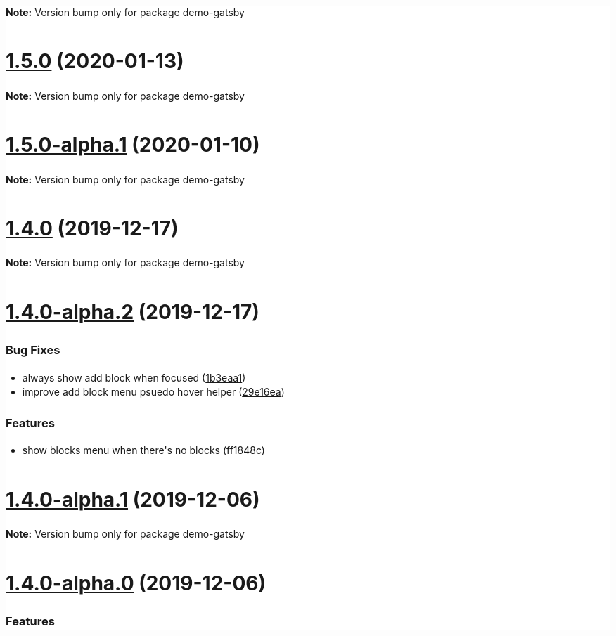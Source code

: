 **Note:** Version bump only for package demo-gatsby

# [1.5.0](https://github.com/gatsbyjs/gatsby-starter-blog/compare/demo-gatsby@1.5.0-alpha.1...demo-gatsby@1.5.0) (2020-01-13)

**Note:** Version bump only for package demo-gatsby

# [1.5.0-alpha.1](https://github.com/gatsbyjs/gatsby-starter-blog/compare/demo-gatsby@1.5.0-alpha.0...demo-gatsby@1.5.0-alpha.1) (2020-01-10)

**Note:** Version bump only for package demo-gatsby

# [1.4.0](https://github.com/gatsbyjs/gatsby-starter-blog/compare/demo-gatsby@1.4.0-alpha.2...demo-gatsby@1.4.0) (2019-12-17)

**Note:** Version bump only for package demo-gatsby

# [1.4.0-alpha.2](https://github.com/gatsbyjs/gatsby-starter-blog/compare/demo-gatsby@1.4.0-alpha.1...demo-gatsby@1.4.0-alpha.2) (2019-12-17)

### Bug Fixes

- always show add block when focused ([1b3eaa1](https://github.com/gatsbyjs/gatsby-starter-blog/commit/1b3eaa1))
- improve add block menu psuedo hover helper ([29e16ea](https://github.com/gatsbyjs/gatsby-starter-blog/commit/29e16ea))

### Features

- show blocks menu when there's no blocks ([ff1848c](https://github.com/gatsbyjs/gatsby-starter-blog/commit/ff1848c))

# [1.4.0-alpha.1](https://github.com/gatsbyjs/gatsby-starter-blog/compare/demo-gatsby@1.4.0-alpha.0...demo-gatsby@1.4.0-alpha.1) (2019-12-06)

**Note:** Version bump only for package demo-gatsby

# [1.4.0-alpha.0](https://github.com/gatsbyjs/gatsby-starter-blog/compare/demo-gatsby@1.3.0...demo-gatsby@1.4.0-alpha.0) (2019-12-06)

### Features
